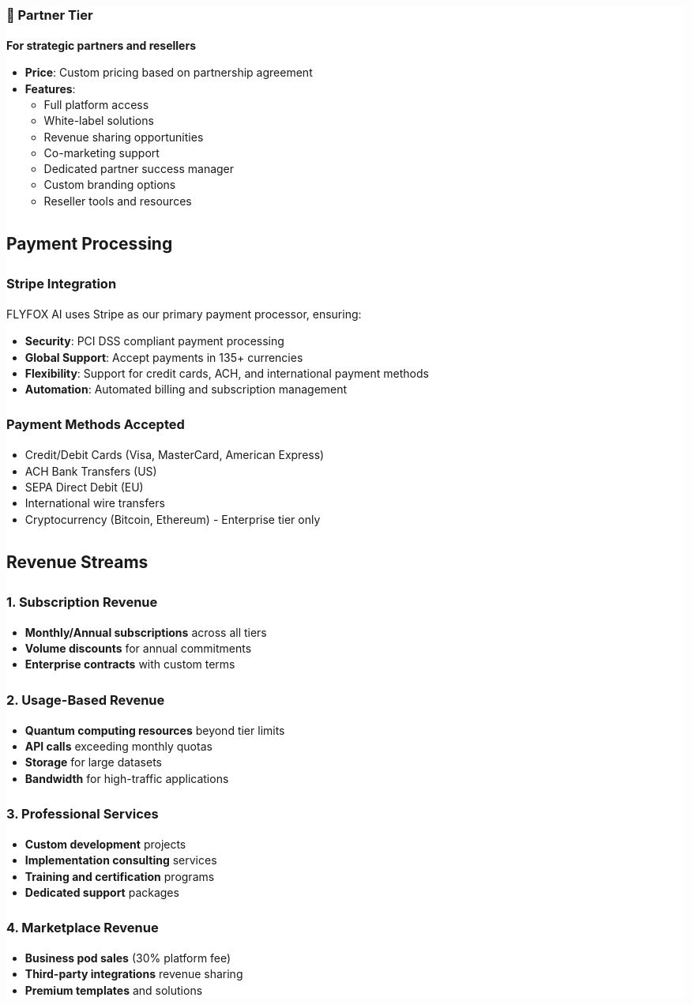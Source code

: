 ### 🤝 Partner Tier
**For strategic partners and resellers**

- **Price**: Custom pricing based on partnership agreement
- **Features**:
  - Full platform access
  - White-label solutions
  - Revenue sharing opportunities
  - Co-marketing support
  - Dedicated partner success manager
  - Custom branding options
  - Reseller tools and resources

## Payment Processing

### Stripe Integration
FLYFOX AI uses Stripe as our primary payment processor, ensuring:
- **Security**: PCI DSS compliant payment processing
- **Global Support**: Accept payments in 135+ currencies
- **Flexibility**: Support for credit cards, ACH, and international payment methods
- **Automation**: Automated billing and subscription management

### Payment Methods Accepted
- Credit/Debit Cards (Visa, MasterCard, American Express)
- ACH Bank Transfers (US)
- SEPA Direct Debit (EU)
- International wire transfers
- Cryptocurrency (Bitcoin, Ethereum) - Enterprise tier only

## Revenue Streams

### 1. Subscription Revenue
- **Monthly/Annual subscriptions** across all tiers
- **Volume discounts** for annual commitments
- **Enterprise contracts** with custom terms

### 2. Usage-Based Revenue
- **Quantum computing resources** beyond tier limits
- **API calls** exceeding monthly quotas
- **Storage** for large datasets
- **Bandwidth** for high-traffic applications

### 3. Professional Services
- **Custom development** projects
- **Implementation consulting** services
- **Training and certification** programs
- **Dedicated support** packages

### 4. Marketplace Revenue
- **Business pod sales** (30% platform fee)
- **Third-party integrations** revenue sharing
- **Premium templates** and solutions
